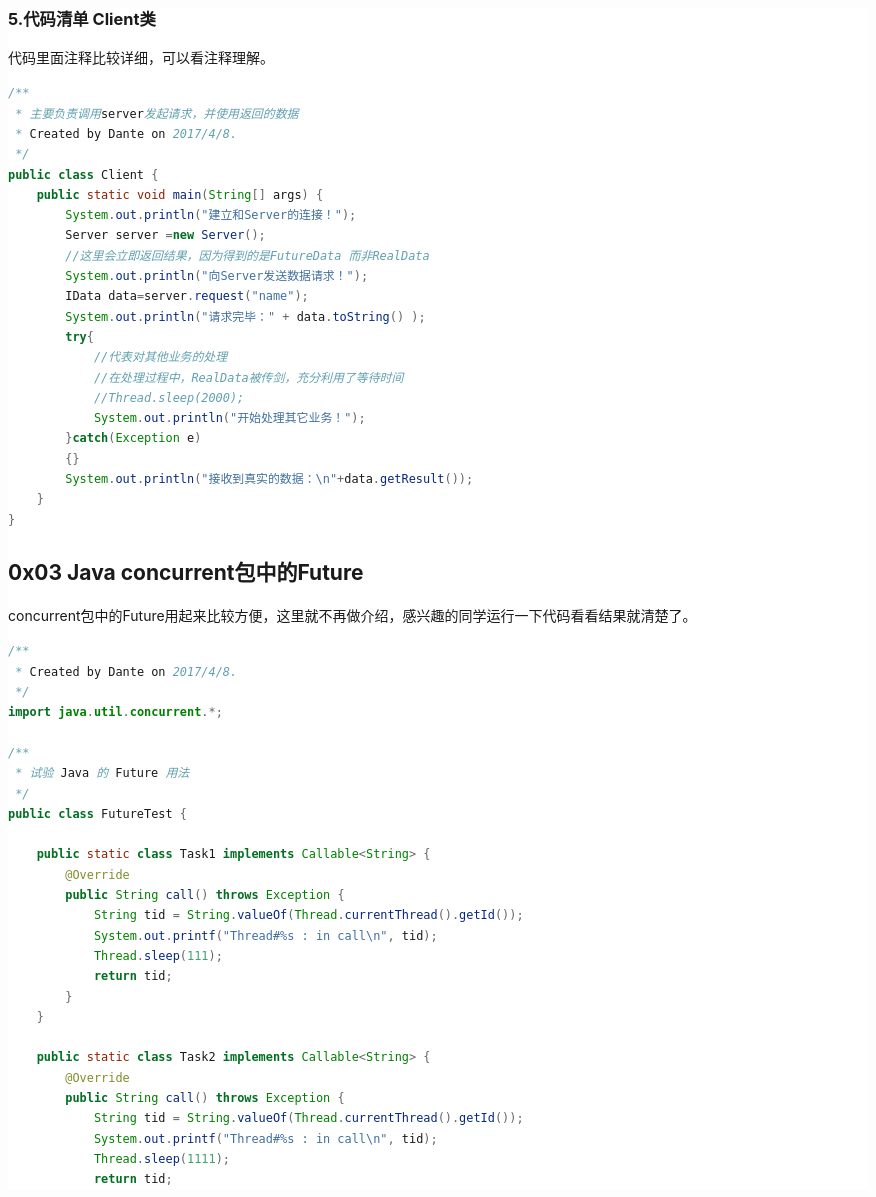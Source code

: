 ```java
```

### 5.代码清单 **Client类**

代码里面注释比较详细，可以看注释理解。

```java
/**
 * 主要负责调用server发起请求，并使用返回的数据
 * Created by Dante on 2017/4/8.
 */
public class Client {
    public static void main(String[] args) {
        System.out.println("建立和Server的连接！");
        Server server =new Server();
        //这里会立即返回结果，因为得到的是FutureData 而非RealData
        System.out.println("向Server发送数据请求！");
        IData data=server.request("name");
        System.out.println("请求完毕：" + data.toString() );
        try{
            //代表对其他业务的处理
            //在处理过程中，RealData被传剑，充分利用了等待时间
            //Thread.sleep(2000);
            System.out.println("开始处理其它业务！");
        }catch(Exception e)
        {}
        System.out.println("接收到真实的数据：\n"+data.getResult());
    }
}
```




## 0x03 Java concurrent包中的Future

concurrent包中的Future用起来比较方便，这里就不再做介绍，感兴趣的同学运行一下代码看看结果就清楚了。

```java
/**
 * Created by Dante on 2017/4/8.
 */
import java.util.concurrent.*;

/**
 * 试验 Java 的 Future 用法
 */
public class FutureTest {

    public static class Task1 implements Callable<String> {
        @Override
        public String call() throws Exception {
            String tid = String.valueOf(Thread.currentThread().getId());
            System.out.printf("Thread#%s : in call\n", tid);
            Thread.sleep(111);
            return tid;
        }
    }

    public static class Task2 implements Callable<String> {
        @Override
        public String call() throws Exception {
            String tid = String.valueOf(Thread.currentThread().getId());
            System.out.printf("Thread#%s : in call\n", tid);
            Thread.sleep(1111);
            return tid;
```